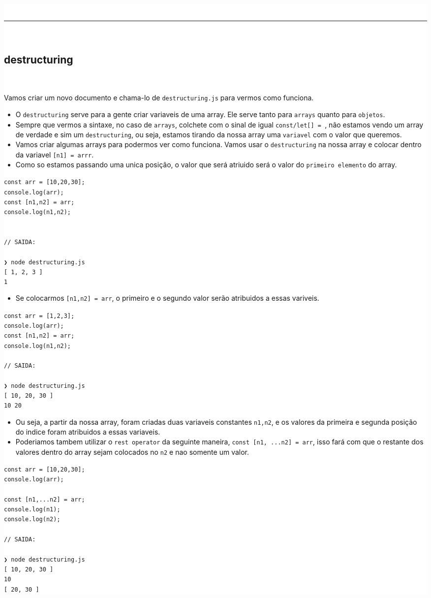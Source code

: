 <br>
<hr>
<br>

## destructuring
<br>

Vamos criar um novo documento e chama-lo de `destructuring.js` para vermos como funciona.

- O `destructuring` serve para a gente criar variaveis de uma array. Ele serve tanto para `arrays` quanto para `objetos`.
- Sempre que vermos a sintaxe, no caso de `arrays`, colchete com o sinal de igual `const/let[] = `, não estamos vendo um array de verdade e sim um `destructuring`, ou seja, estamos tirando da nossa array uma `variavel` com o valor que queremos.
- Vamos criar algumas arrays para podermos ver como funciona. Vamos usar o `destructuring` na nossa array e colocar dentro da variavel `[n1] = arrr`.
- Como so estamos passando uma unica posição, o valor que será atriuido será o valor do `primeiro elemento` do array.

~~~ 
const arr = [10,20,30];
console.log(arr);
const [n1,n2] = arr;
console.log(n1,n2);


// SAIDA:

❯ node destructuring.js
[ 1, 2, 3 ]
1
~~~

- Se colocarmos `[n1,n2] = arr`, o primeiro e o segundo valor serão atribuidos a essas variveis.

~~~
const arr = [1,2,3];
console.log(arr);
const [n1,n2] = arr;
console.log(n1,n2);

// SAIDA:

❯ node destructuring.js
[ 10, 20, 30 ]
10 20
~~~

- Ou seja, a partir da nossa array, foram criadas duas variaveis constantes `n1,n2`, e os valores da primeira e segunda posição do indice foram atribuidos a essas variaveis.
- Poderiamos tambem utilizar o `rest operator` da seguinte maneira, `const [n1, ...n2] = arr`, isso fará com que o restante dos valores dentro do array sejam colocados no `n2` e nao somente um valor.

~~~ 
const arr = [10,20,30];
console.log(arr);

const [n1,...n2] = arr;
console.log(n1);
console.log(n2);

// SAIDA:

❯ node destructuring.js
[ 10, 20, 30 ]
10
[ 20, 30 ]
~~~